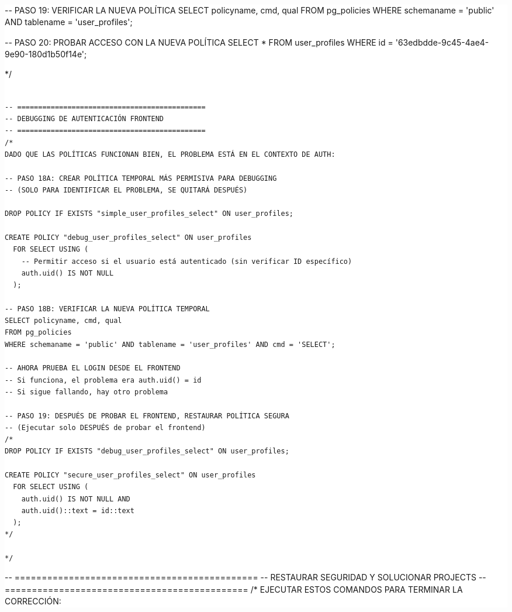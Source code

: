 -- PASO 19: VERIFICAR LA NUEVA POLÍTICA
SELECT policyname, cmd, qual 
FROM pg_policies 
WHERE schemaname = 'public' AND tablename = 'user_profiles';

-- PASO 20: PROBAR ACCESO CON LA NUEVA POLÍTICA
SELECT * FROM user_profiles WHERE id = '63edbdde-9c45-4ae4-9e90-180d1b50f14e';

*/
```

-- =============================================
-- DEBUGGING DE AUTENTICACIÓN FRONTEND
-- =============================================
/*
DADO QUE LAS POLÍTICAS FUNCIONAN BIEN, EL PROBLEMA ESTÁ EN EL CONTEXTO DE AUTH:

-- PASO 18A: CREAR POLÍTICA TEMPORAL MÁS PERMISIVA PARA DEBUGGING
-- (SOLO PARA IDENTIFICAR EL PROBLEMA, SE QUITARÁ DESPUÉS)

DROP POLICY IF EXISTS "simple_user_profiles_select" ON user_profiles;

CREATE POLICY "debug_user_profiles_select" ON user_profiles
  FOR SELECT USING (
    -- Permitir acceso si el usuario está autenticado (sin verificar ID específico)
    auth.uid() IS NOT NULL
  );

-- PASO 18B: VERIFICAR LA NUEVA POLÍTICA TEMPORAL
SELECT policyname, cmd, qual 
FROM pg_policies 
WHERE schemaname = 'public' AND tablename = 'user_profiles' AND cmd = 'SELECT';

-- AHORA PRUEBA EL LOGIN DESDE EL FRONTEND
-- Si funciona, el problema era auth.uid() = id
-- Si sigue fallando, hay otro problema

-- PASO 19: DESPUÉS DE PROBAR EL FRONTEND, RESTAURAR POLÍTICA SEGURA
-- (Ejecutar solo DESPUÉS de probar el frontend)
/*
DROP POLICY IF EXISTS "debug_user_profiles_select" ON user_profiles;

CREATE POLICY "secure_user_profiles_select" ON user_profiles
  FOR SELECT USING (
    auth.uid() IS NOT NULL AND 
    auth.uid()::text = id::text
  );
*/

*/
```

-- =============================================
-- RESTAURAR SEGURIDAD Y SOLUCIONAR PROJECTS
-- =============================================
/*
EJECUTAR ESTOS COMANDOS PARA TERMINAR LA CORRECCIÓN:
